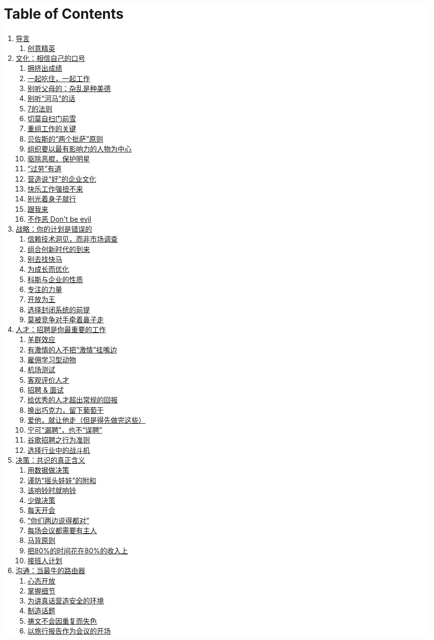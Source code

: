 
# Table of Contents

1.  [导言](#org1a4355a)
    1.  [创意精英](#org4654578)
2.  [文化：相信自己的口号](#orgd1d5269)
    1.  [拥挤出成绩](#org0e0b25e)
    2.  [一起吃住，一起工作](#orgddf757a)
    3.  [别听父母的：杂乱是种美德](#org88a2a1b)
    4.  [别听“河马”的话](#org5bbf9c1)
    5.  [7的法则](#orgab4d9d1)
    6.  [切莫自扫门前雪](#orgeb0dcec)
    7.  [重组工作的关键](#org89e284e)
    8.  [贝佐斯的“两个批萨”原则](#org420f1a2)
    9.  [组织要以最有影响力的人物为中心](#org84e1b9c)
    10. [驱除恶棍，保护明星](#org30fcb1b)
    11. [“过劳”有道](#orgcafbd77)
    12. [营造说“好”的企业文化](#orgb1691fd)
    13. [快乐工作强扭不来](#org1ac5f78)
    14. [别光着身子就行](#org44abab8)
    15. [跟我来](#org517f0a0)
    16. [不作恶 Don't be evil](#org2eb6324)
3.  [战略：你的计划是错误的](#org6dea99d)
    1.  [信赖技术洞见，而非市场调查](#org9ea503a)
    2.  [组合创新时代的到来](#org91f5c86)
    3.  [别去找快马](#orgd880c33)
    4.  [为成长而优化](#orgbff52f8)
    5.  [科斯与企业的性质](#org5551172)
    6.  [专注的力量](#org663dcd6)
    7.  [开放为王](#org0880778)
    8.  [选择封闭系统的前提](#orgd90dbeb)
    9.  [莫被竞争对手牵着鼻子走](#org0779f86)
4.  [人才：招聘是你最重要的工作](#org4fbd028)
    1.  [羊群效应](#org3aef85e)
    2.  [有激情的人不把“激情”挂嘴边](#org2f0a814)
    3.  [雇佣学习型动物](#org83f55a7)
    4.  [机场测试](#orgdbd3826)
    5.  [客观评价人才](#orgd595d9e)
    6.  [招聘 & 面试](#org03804e3)
    7.  [给优秀的人才超出常规的回报](#orgf3b7586)
    8.  [换出巧克力，留下葡萄干](#org60a0e46)
    9.  [爱他，就让他走（但是得先做完这些）](#org8bb2458)
    10. [宁可“漏聘”，也不“误聘”](#orga9d4200)
    11. [谷歌招聘之行为准则](#org80e4ed2)
    12. [选择行业中的战斗机](#orga31f565)
5.  [决策：共识的真正含义](#org97b309b)
    1.  [用数据做决策](#orge38944e)
    2.  [谨防“摇头娃娃”的附和](#org753efc1)
    3.  [该响铃时就响铃](#orgf7a7c63)
    4.  [少做决策](#orgc29e465)
    5.  [每天开会](#org8d325c2)
    6.  [“你们两边说得都对”](#orgf2ed7a9)
    7.  [每场会议都需要有主人](#orge66a9c2)
    8.  [马背原则](#org22861da)
    9.  [把80%的时间花在80%的收入上](#orgd02bfcc)
    10. [接班人计划](#org997571b)
6.  [沟通：当最牛的路由器](#orgd1b79d5)
    1.  [心态开放](#org045f1f9)
    2.  [掌握细节](#orgc1a0c5a)
    3.  [为讲真话营造安全的环境](#org019a040)
    4.  [制造话题](#org173bb3c)
    5.  [祷文不会因重复而失色](#orgb4d1aba)
    6.  [以旅行报告作为会议的开场](#org915cab6)